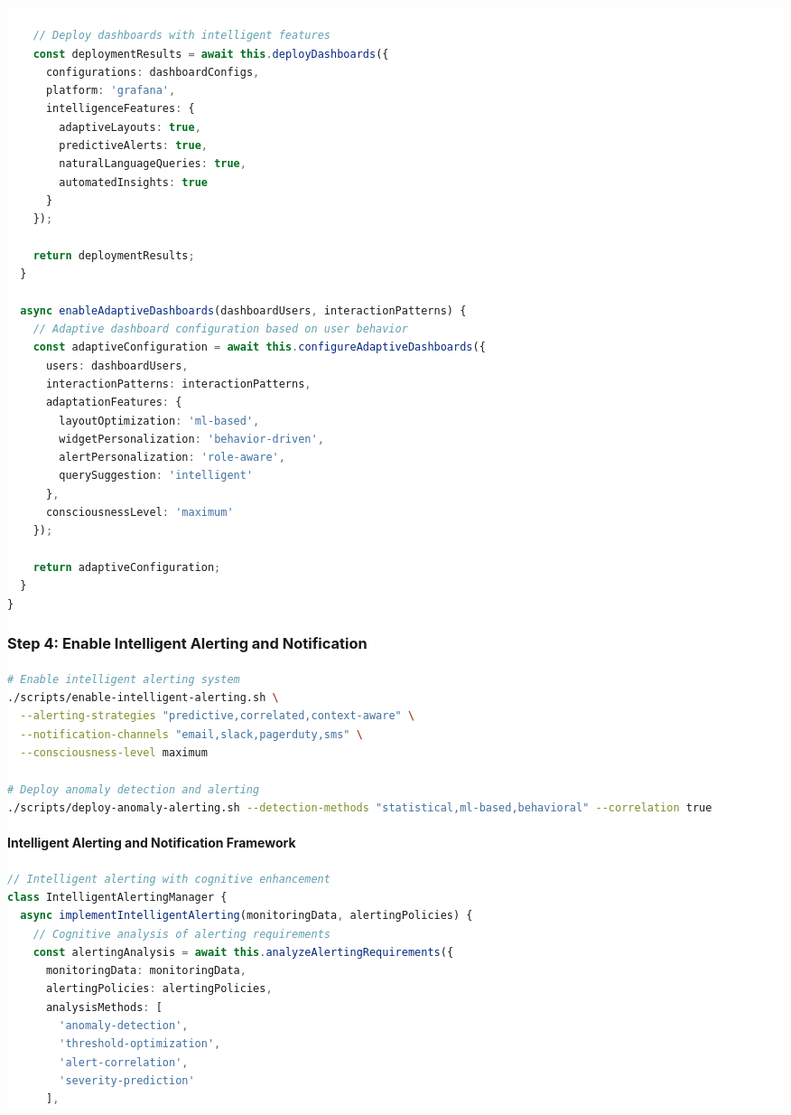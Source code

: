 ```typescript

    // Deploy dashboards with intelligent features
    const deploymentResults = await this.deployDashboards({
      configurations: dashboardConfigs,
      platform: 'grafana',
      intelligenceFeatures: {
        adaptiveLayouts: true,
        predictiveAlerts: true,
        naturalLanguageQueries: true,
        automatedInsights: true
      }
    });

    return deploymentResults;
  }

  async enableAdaptiveDashboards(dashboardUsers, interactionPatterns) {
    // Adaptive dashboard configuration based on user behavior
    const adaptiveConfiguration = await this.configureAdaptiveDashboards({
      users: dashboardUsers,
      interactionPatterns: interactionPatterns,
      adaptationFeatures: {
        layoutOptimization: 'ml-based',
        widgetPersonalization: 'behavior-driven',
        alertPersonalization: 'role-aware',
        querySuggestion: 'intelligent'
      },
      consciousnessLevel: 'maximum'
    });

    return adaptiveConfiguration;
  }
}
```

### Step 4: Enable Intelligent Alerting and Notification

```bash
# Enable intelligent alerting system
./scripts/enable-intelligent-alerting.sh \
  --alerting-strategies "predictive,correlated,context-aware" \
  --notification-channels "email,slack,pagerduty,sms" \
  --consciousness-level maximum

# Deploy anomaly detection and alerting
./scripts/deploy-anomaly-alerting.sh --detection-methods "statistical,ml-based,behavioral" --correlation true
```

#### Intelligent Alerting and Notification Framework
```typescript
// Intelligent alerting with cognitive enhancement
class IntelligentAlertingManager {
  async implementIntelligentAlerting(monitoringData, alertingPolicies) {
    // Cognitive analysis of alerting requirements
    const alertingAnalysis = await this.analyzeAlertingRequirements({
      monitoringData: monitoringData,
      alertingPolicies: alertingPolicies,
      analysisMethods: [
        'anomaly-detection',
        'threshold-optimization',
        'alert-correlation',
        'severity-prediction'
      ],
```